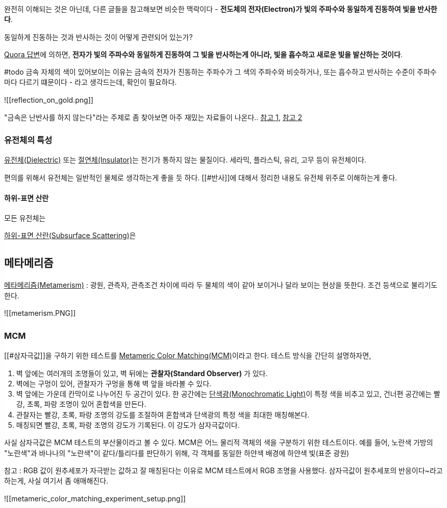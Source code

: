 완전히 이해되는 것은 아닌데, 다른 글들을 참고해보면 비슷한 맥락이다 - __전도체의 전자(Electron)가 빛의 주파수와 동일하게 진동하여 빛을 반사한다__.

동일하게 진동하는 것과 반사하는 것이 어떻게 관련되어 있는가?

[Quora 답변](https://www.quora.com/If-light-reflecting-off-a-mirror-is-due-to-photons-being-absorbed-and-radiated-by-electrons-in-the-reflective-material-why-do-the-photons-reflect-at-the-same-angle-at-which-they-strike-the-mirror-How-do-the/answer/Bill-Otto-5)에 의하면, __전자가 빛의 주파수와 동일하게 진동하여 그 빛을 반사하는게 아니라, 빛을 흡수하고 새로운 빛을 발산하는 것이다__.

#todo 금속 자체의 색이 있어보이는 이유는 금속의 전자가 진동하는 주파수가 그 색의 주파수와 비슷하거나, 또는 흡수하고 반사하는 수준이 주파수마다 다르기 떄문이다 - 라고 생각드는데, 확인이 필요하다.

![[reflection_on_gold.png]]

"금속은 난반사를 하지 않는다"라는 주제로 좀 찾아보면 아주 재밌는 자료들이 나온다.. [참고 1](https://google.github.io/filament/Filament.html#materialsystem/dielectricsandconductors), [참고 2](https://physics.stackexchange.com/a/213535/333609)

### 유전체의 특성
[유전체(Dielectric)](https://en.wikipedia.org/wiki/Dielectric) 또는 [절연체(Insulator)](https://en.wikipedia.org/wiki/Insulator_(electricity))는 전기가 통하지 않는 물질이다. 세라믹, 플라스틱, 유리, 고무 등이 유전체이다.

편의를 위해서 유전체는 일반적인 물체로 생각하는게 좋을 듯 하다. [[#반사]]에 대해서 정리한 내용도 유전체 위주로 이해하는게 좋다.

#### 하위-표면 산란
모든 유전체는 

[하위-표면 산란(Subsurface Scattering)](https://en.wikipedia.org/wiki/Subsurface_scattering)은 


## 메타메리즘
[메타메리즘(Metamerism)](https://en.wikipedia.org/wiki/Metamerism_(color)) : 광원, 관측자, 관측조건 차이에 따라 두 물체의 색이 같아 보이거나 달라 보이는 현상을 뜻한다. 조건 등색으로 불리기도 한다.

![[metamerism.PNG]]

### MCM
[[#삼자극값]]을 구하기 위한 테스트를 [Metameric Color Matching(MCM)](https://isle.hanover.edu/Ch06Color/Ch06ColorMatchExp.html)이라고 한다. 테스트 방식을 간단히 설명하자면,
1. 벽 앞에는 여러개의 조명들이 있고, 벽 뒤에는 __관찰자(Standard Observer)__ 가 있다.
2. 벽에는 구멍이 있어, 관찰자가 구멍을 통해 벽 앞을 바라볼 수 있다.
3. 벽 앞에는 가운데 칸막이로 나누어진 두 공간이 있다. 한 공간에는 [단색광(Monochromatic Light)](https://en.wikipedia.org/wiki/Spectral_color)이 특정 색을 비추고 있고, 건너편 공간에는 빨강, 초록, 파랑 조명이 있어 혼합색을 만든다.
4. 관찰자는 빨강, 초록, 파랑 조명의 강도를 조절하여 혼합색과 단색광의 특정 색을 최대한 매칭해본다.
5. 매칭되면 빨강, 초록, 파랑 조명의 강도가 기록된다. 이 강도가 삼자극값이다.

사실 삼자극값은 MCM 테스트의 부산물이라고 볼 수 있다. MCM은 어느 물리적 객체의 색을 구분하기 위한 테스트이다. 예를 들어, 노란색 가방의 "노란색"과 바나나의 "노란색"이 같다/틀리다를 판단하기 위해, 각 객체를 동일한 하얀색 배경에 하얀색 빛(표준 광원)

참고 : RGB 값이 원추세포가 자극받는 값하고 잘 매칭된다는 이유로 MCM 테스트에서 RGB 조명을 사용했다. 삼자극값이 원추세포의 반응이다~라고 하는게, 사실 여기서 좀 애매해진다.

![[metameric_color_matching_experiment_setup.png]]
